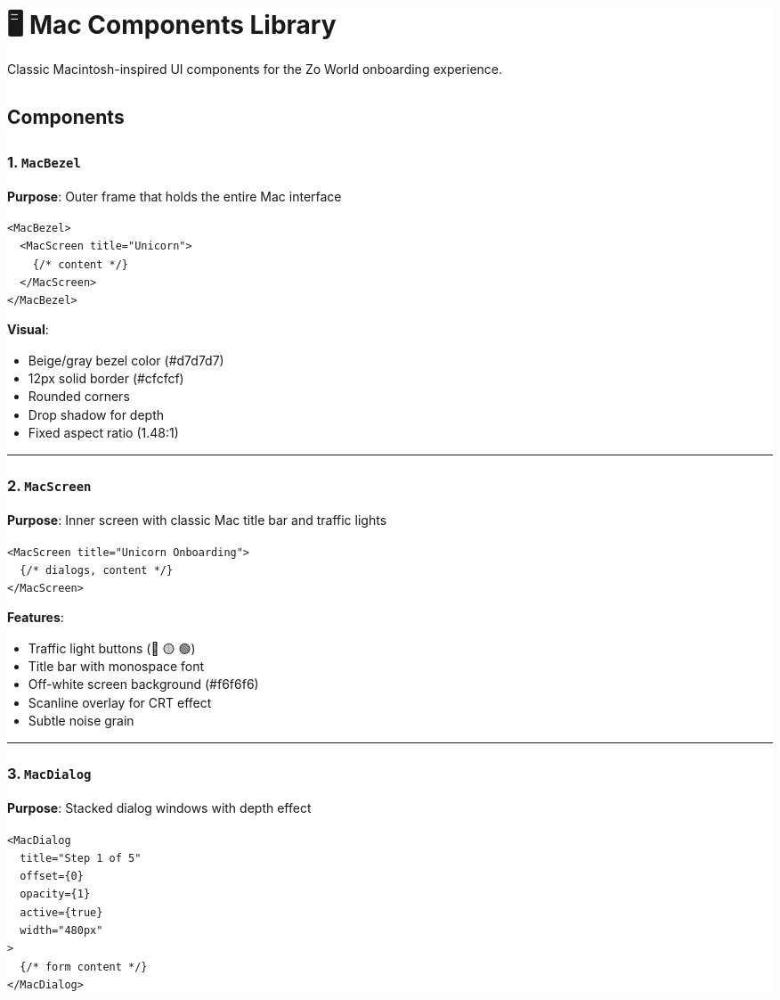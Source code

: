 # 🖥️ Mac Components Library

Classic Macintosh-inspired UI components for the Zo World onboarding experience.

## Components

### 1. `MacBezel`
**Purpose**: Outer frame that holds the entire Mac interface

```tsx
<MacBezel>
  <MacScreen title="Unicorn">
    {/* content */}
  </MacScreen>
</MacBezel>
```

**Visual**:
- Beige/gray bezel color (#d7d7d7)
- 12px solid border (#cfcfcf)
- Rounded corners
- Drop shadow for depth
- Fixed aspect ratio (1.48:1)

---

### 2. `MacScreen`
**Purpose**: Inner screen with classic Mac title bar and traffic lights

```tsx
<MacScreen title="Unicorn Onboarding">
  {/* dialogs, content */}
</MacScreen>
```

**Features**:
- Traffic light buttons (🔴 🟡 🟢)
- Title bar with monospace font
- Off-white screen background (#f6f6f6)
- Scanline overlay for CRT effect
- Subtle noise grain

---

### 3. `MacDialog`
**Purpose**: Stacked dialog windows with depth effect

```tsx
<MacDialog
  title="Step 1 of 5"
  offset={0}
  opacity={1}
  active={true}
  width="480px"
>
  {/* form content */}
</MacDialog>
```
